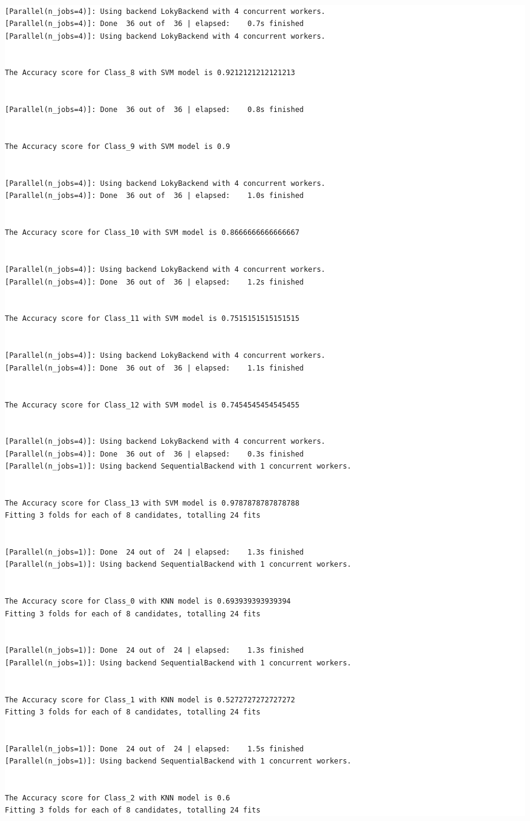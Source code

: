 
    [Parallel(n_jobs=4)]: Using backend LokyBackend with 4 concurrent workers.
    [Parallel(n_jobs=4)]: Done  36 out of  36 | elapsed:    0.7s finished
    [Parallel(n_jobs=4)]: Using backend LokyBackend with 4 concurrent workers.


    The Accuracy score for Class_8 with SVM model is 0.9212121212121213


    [Parallel(n_jobs=4)]: Done  36 out of  36 | elapsed:    0.8s finished


    The Accuracy score for Class_9 with SVM model is 0.9


    [Parallel(n_jobs=4)]: Using backend LokyBackend with 4 concurrent workers.
    [Parallel(n_jobs=4)]: Done  36 out of  36 | elapsed:    1.0s finished


    The Accuracy score for Class_10 with SVM model is 0.8666666666666667


    [Parallel(n_jobs=4)]: Using backend LokyBackend with 4 concurrent workers.
    [Parallel(n_jobs=4)]: Done  36 out of  36 | elapsed:    1.2s finished


    The Accuracy score for Class_11 with SVM model is 0.7515151515151515


    [Parallel(n_jobs=4)]: Using backend LokyBackend with 4 concurrent workers.
    [Parallel(n_jobs=4)]: Done  36 out of  36 | elapsed:    1.1s finished


    The Accuracy score for Class_12 with SVM model is 0.7454545454545455


    [Parallel(n_jobs=4)]: Using backend LokyBackend with 4 concurrent workers.
    [Parallel(n_jobs=4)]: Done  36 out of  36 | elapsed:    0.3s finished
    [Parallel(n_jobs=1)]: Using backend SequentialBackend with 1 concurrent workers.


    The Accuracy score for Class_13 with SVM model is 0.9787878787878788
    Fitting 3 folds for each of 8 candidates, totalling 24 fits


    [Parallel(n_jobs=1)]: Done  24 out of  24 | elapsed:    1.3s finished
    [Parallel(n_jobs=1)]: Using backend SequentialBackend with 1 concurrent workers.


    The Accuracy score for Class_0 with KNN model is 0.693939393939394
    Fitting 3 folds for each of 8 candidates, totalling 24 fits


    [Parallel(n_jobs=1)]: Done  24 out of  24 | elapsed:    1.3s finished
    [Parallel(n_jobs=1)]: Using backend SequentialBackend with 1 concurrent workers.


    The Accuracy score for Class_1 with KNN model is 0.5272727272727272
    Fitting 3 folds for each of 8 candidates, totalling 24 fits


    [Parallel(n_jobs=1)]: Done  24 out of  24 | elapsed:    1.5s finished
    [Parallel(n_jobs=1)]: Using backend SequentialBackend with 1 concurrent workers.


    The Accuracy score for Class_2 with KNN model is 0.6
    Fitting 3 folds for each of 8 candidates, totalling 24 fits
